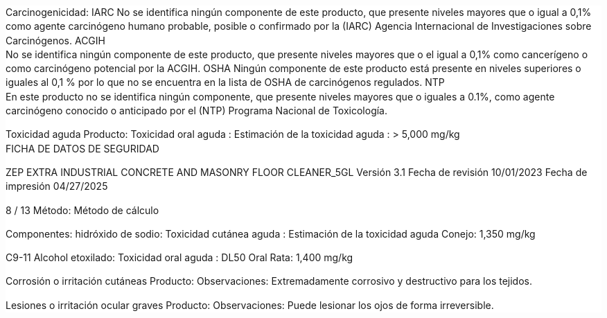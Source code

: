  
 
Carcinogenicidad: 
IARC 
No se identifica ningún componente de este producto, que 
presente niveles mayores que o igual a 0,1% como agente 
carcinógeno humano probable, posible o confirmado por la 
(IARC) Agencia Internacional de Investigaciones sobre 
Carcinógenos. 
ACGIH  
No se identifica ningún componente de este producto, que 
presente niveles mayores que o el igual a 0,1% como 
cancerígeno o como carcinógeno potencial por la ACGIH. 
OSHA 
Ningún componente de este producto está presente en niveles 
superiores o iguales al 0,1 % por lo que no se encuentra en la 
lista de OSHA de carcinógenos regulados. 
NTP  
En este producto no se identifica ningún componente, que 
presente niveles mayores que o iguales a 0.1%, como agente 
carcinógeno conocido o anticipado por el (NTP) Programa 
Nacional de Toxicología. 
 
Toxicidad aguda 
Producto: 
Toxicidad oral aguda 
:  Estimación de la toxicidad aguda : > 5,000 mg/kg   
FICHA DE DATOS DE SEGURIDAD 
 
ZEP EXTRA INDUSTRIAL CONCRETE AND MASONRY FLOOR 
CLEANER_5GL 
Versión 3.1 
Fecha de revisión 10/01/2023 
Fecha de impresión 
04/27/2025  
 
 
8 / 13 
Método: Método de cálculo 
 
Componentes: 
hidróxido de sodio: 
Toxicidad cutánea aguda 
:  Estimación de la toxicidad aguda Conejo: 1,350 mg/kg  
 
C9-11 Alcohol etoxilado: 
Toxicidad oral aguda 
:  DL50 Oral Rata: 1,400 mg/kg   
 
Corrosión o irritación cutáneas 
Producto: 
Observaciones: Extremadamente corrosivo y destructivo para los tejidos. 
 
Lesiones o irritación ocular graves 
Producto: 
Observaciones: Puede lesionar los ojos de forma irreversible. 
 
